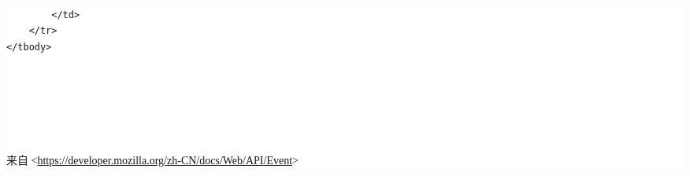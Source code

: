             </td>
        </tr>
    </tbody>
</table>
<p><span style="font-size:12.0pt"><span style="font-family:&quot;Comic Sans MS&quot;">&nbsp;</span></span></p>
<p><span style="font-size:12.0pt"><span style="font-family:&quot;Comic Sans MS&quot;">&nbsp;</span></span></p>
<p><span style="font-size:12.0pt"><span style="font-family:&quot;Comic Sans MS&quot;">&nbsp;</span></span></p>
<p><span style="font-family:&quot;Microsoft YaHei UI&quot;">来自</span><span
        style="font-family:&quot;Comic Sans MS&quot;"> &lt;</span><a
        data-cke-saved-href="https://developer.mozilla.org/zh-CN/docs/Web/API/Event"
        href="https://developer.mozilla.org/zh-CN/docs/Web/API/Event"><span
            style="font-family:&quot;Comic Sans MS&quot;">https://developer.mozilla.org/zh-CN/docs/Web/API/Event</span></a><span
        style="font-family:&quot;Comic Sans MS&quot;">&gt; </span></p>
